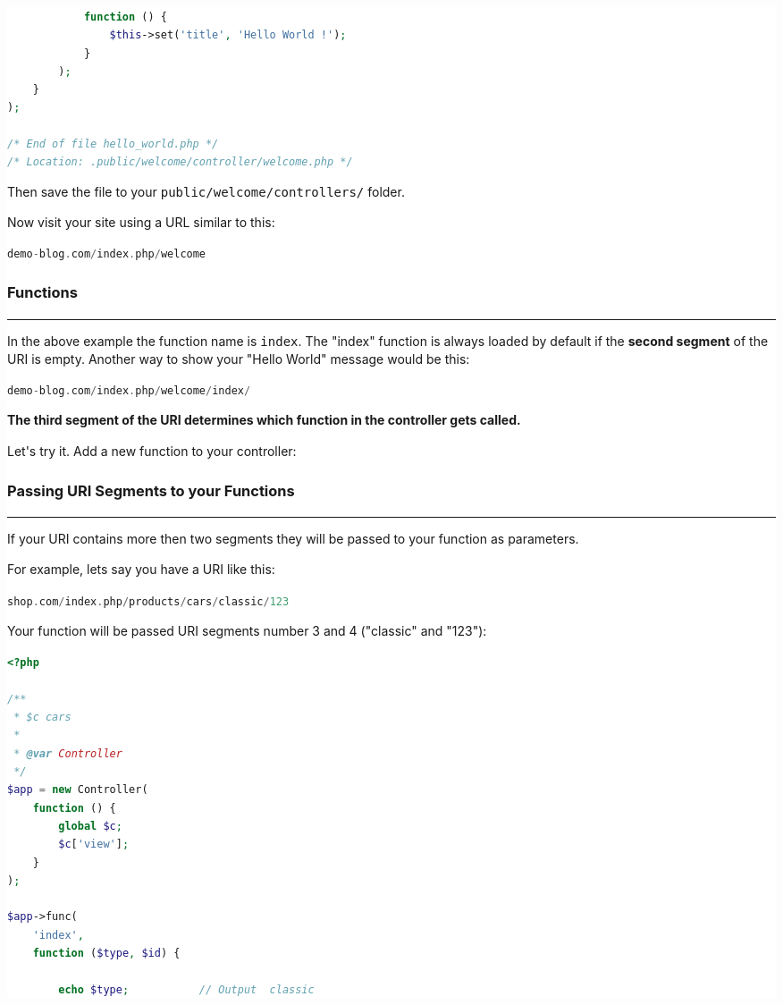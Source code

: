 ```php
            function () {
                $this->set('title', 'Hello World !');
            }
        );      
    }
);

/* End of file hello_world.php */
/* Location: .public/welcome/controller/welcome.php */
```

Then save the file to your <kbd>public/welcome/controllers/</kbd> folder.

Now visit your site using a URL similar to this:

```php
demo-blog.com/index.php/welcome
```

### Functions <a name="functions"></a>

------

In the above example the function name is <kbd>index</kbd>. The "index" function is always loaded by default if the **second segment** of the URI is empty. Another way to show your "Hello World" message would be this:

```php
demo-blog.com/index.php/welcome/index/
```

**The third segment of the URI determines which function in the controller gets called.**

Let's try it. Add a new function to your controller:


### Passing URI Segments to your Functions

------

If your URI contains more then two segments they will be passed to your function as parameters.

For example, lets say you have a URI like this:

```php
shop.com/index.php/products/cars/classic/123
```

Your function will be passed URI segments number 3 and 4 ("classic" and "123"):

```php
<?php

/**
 * $c cars
 * 
 * @var Controller
 */
$app = new Controller(
    function () {
        global $c;
        $c['view'];
    }
);

$app->func(
    'index',
    function ($type, $id) {

        echo $type;           // Output  classic 
```